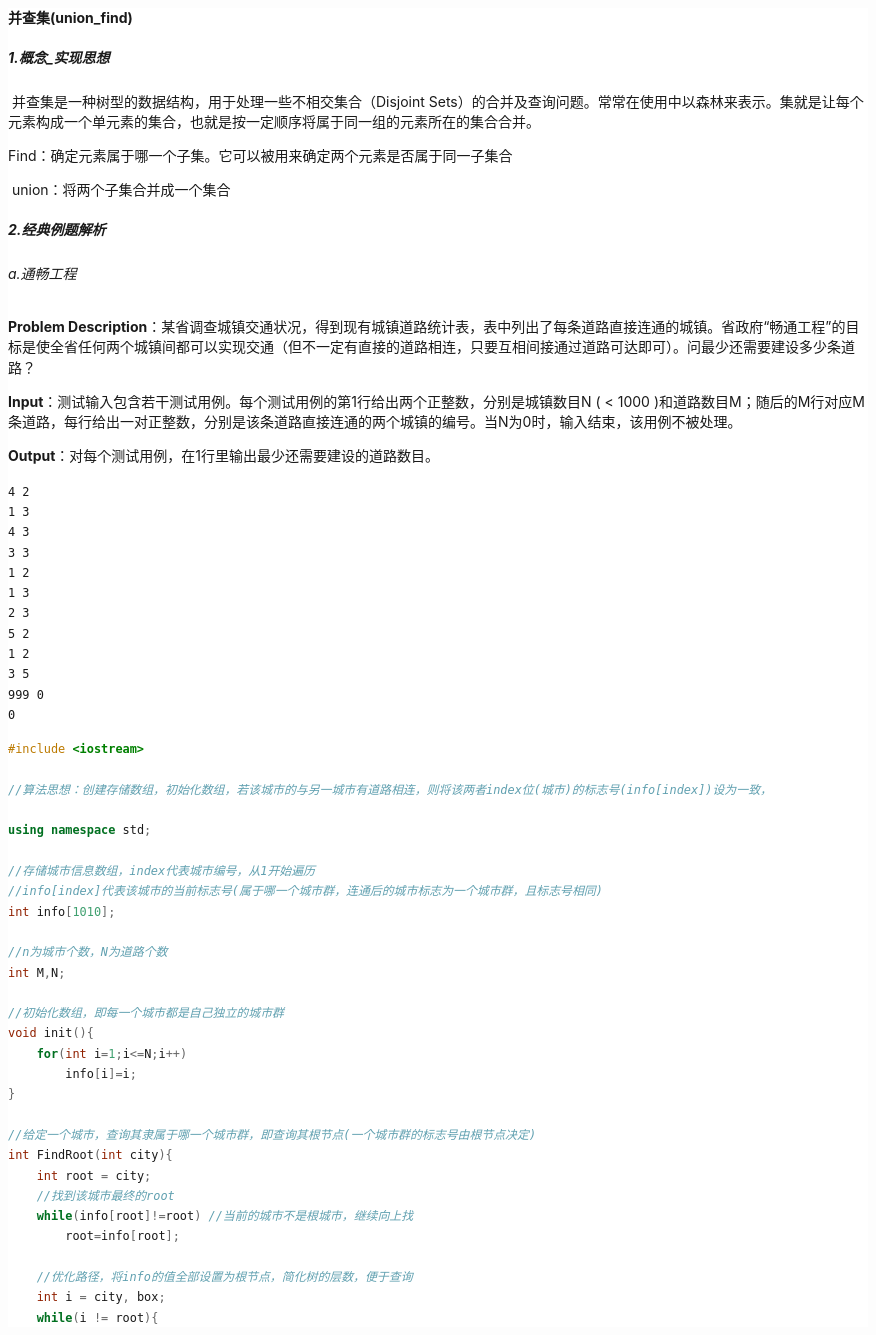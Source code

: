 #### 并查集(union_find)

##### 1.概念_实现思想

​	并查集是一种树型的数据结构，用于处理一些不相交集合（Disjoint Sets）的合并及查询问题。常常在使用中以森林来表示。集就是让每个元素构成一个单元素的集合，也就是按一定顺序将属于同一组的元素所在的集合合并。

​		Find：确定元素属于哪一个子集。它可以被用来确定两个元素是否属于同一子集合

​		union：将两个子集合并成一个集合		

##### 2.经典例题解析

###### a.通畅工程

**Problem Description**：某省调查城镇交通状况，得到现有城镇道路统计表，表中列出了每条道路直接连通的城镇。省政府“畅通工程”的目标是使全省任何两个城镇间都可以实现交通（但不一定有直接的道路相连，只要互相间接通过道路可达即可）。问最少还需要建设多少条道路？

**Input**：测试输入包含若干测试用例。每个测试用例的第1行给出两个正整数，分别是城镇数目N ( < 1000 )和道路数目M；随后的M行对应M条道路，每行给出一对正整数，分别是该条道路直接连通的两个城镇的编号。当N为0时，输入结束，该用例不被处理。

**Output**：对每个测试用例，在1行里输出最少还需要建设的道路数目。 

```
4 2
1 3
4 3
3 3
1 2
1 3
2 3
5 2
1 2
3 5
999 0
0
```

```c++
#include <iostream>

//算法思想：创建存储数组，初始化数组，若该城市的与另一城市有道路相连，则将该两者index位(城市)的标志号(info[index])设为一致，

using namespace std;

//存储城市信息数组，index代表城市编号，从1开始遍历
//info[index]代表该城市的当前标志号(属于哪一个城市群，连通后的城市标志为一个城市群，且标志号相同)
int info[1010];

//n为城市个数，N为道路个数
int M,N;

//初始化数组，即每一个城市都是自己独立的城市群
void init(){
    for(int i=1;i<=N;i++)
        info[i]=i;
}

//给定一个城市，查询其隶属于哪一个城市群，即查询其根节点(一个城市群的标志号由根节点决定)
int FindRoot(int city){
    int root = city;
    //找到该城市最终的root
    while(info[root]!=root) //当前的城市不是根城市，继续向上找
        root=info[root];
  
  	//优化路径，将info的值全部设置为根节点，简化树的层数，便于查询
  	int i = city, box;
  	while(i != root){
```